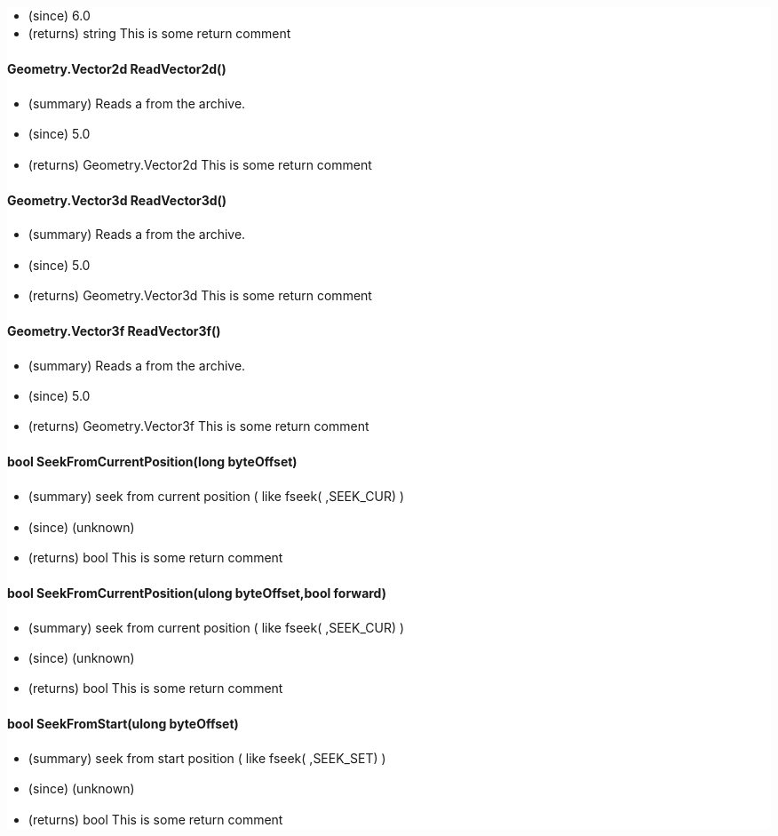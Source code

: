 - (since) 6.0
- (returns) string This is some return comment
#### Geometry.Vector2d ReadVector2d()
- (summary) 
     Reads a  from the archive.
     
- (since) 5.0
- (returns) Geometry.Vector2d This is some return comment
#### Geometry.Vector3d ReadVector3d()
- (summary) 
     Reads a  from the archive.
     
- (since) 5.0
- (returns) Geometry.Vector3d This is some return comment
#### Geometry.Vector3f ReadVector3f()
- (summary) 
     Reads a  from the archive.
     
- (since) 5.0
- (returns) Geometry.Vector3f This is some return comment
#### bool SeekFromCurrentPosition(long byteOffset)
- (summary) 
     seek from current position ( like fseek( ,SEEK_CUR) )
     
- (since) (unknown)
- (returns) bool This is some return comment
#### bool SeekFromCurrentPosition(ulong byteOffset,bool forward)
- (summary) 
     seek from current position ( like fseek( ,SEEK_CUR) )
     
- (since) (unknown)
- (returns) bool This is some return comment
#### bool SeekFromStart(ulong byteOffset)
- (summary) 
     seek from start position ( like fseek( ,SEEK_SET) )
     
- (since) (unknown)
- (returns) bool This is some return comment
